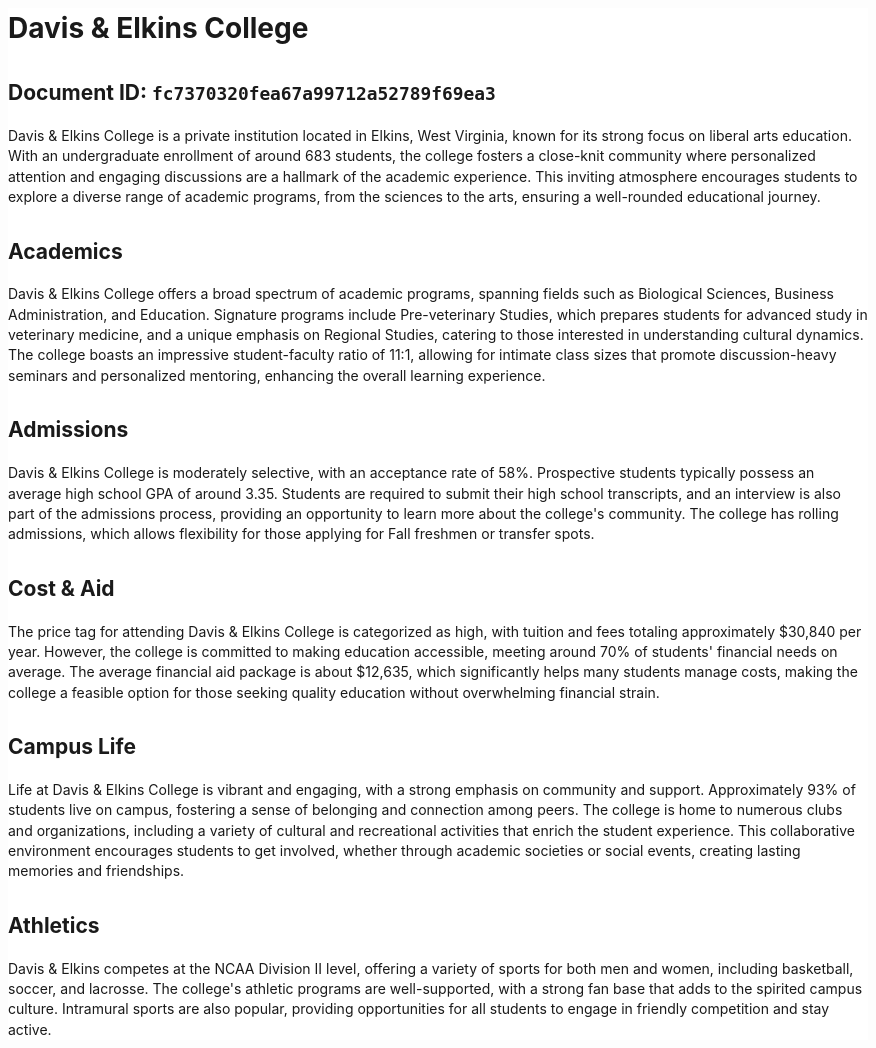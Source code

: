 # Davis & Elkins College

**Document ID:** `fc7370320fea67a99712a52789f69ea3`
---

Davis & Elkins College is a private institution located in Elkins, West Virginia, known for its strong focus on liberal arts education. With an undergraduate enrollment of around 683 students, the college fosters a close-knit community where personalized attention and engaging discussions are a hallmark of the academic experience. This inviting atmosphere encourages students to explore a diverse range of academic programs, from the sciences to the arts, ensuring a well-rounded educational journey.

## Academics
Davis & Elkins College offers a broad spectrum of academic programs, spanning fields such as Biological Sciences, Business Administration, and Education. Signature programs include Pre-veterinary Studies, which prepares students for advanced study in veterinary medicine, and a unique emphasis on Regional Studies, catering to those interested in understanding cultural dynamics. The college boasts an impressive student-faculty ratio of 11:1, allowing for intimate class sizes that promote discussion-heavy seminars and personalized mentoring, enhancing the overall learning experience.

## Admissions
Davis & Elkins College is moderately selective, with an acceptance rate of 58%. Prospective students typically possess an average high school GPA of around 3.35. Students are required to submit their high school transcripts, and an interview is also part of the admissions process, providing an opportunity to learn more about the college's community. The college has rolling admissions, which allows flexibility for those applying for Fall freshmen or transfer spots.

## Cost & Aid
The price tag for attending Davis & Elkins College is categorized as high, with tuition and fees totaling approximately $30,840 per year. However, the college is committed to making education accessible, meeting around 70% of students' financial needs on average. The average financial aid package is about $12,635, which significantly helps many students manage costs, making the college a feasible option for those seeking quality education without overwhelming financial strain.

## Campus Life
Life at Davis & Elkins College is vibrant and engaging, with a strong emphasis on community and support. Approximately 93% of students live on campus, fostering a sense of belonging and connection among peers. The college is home to numerous clubs and organizations, including a variety of cultural and recreational activities that enrich the student experience. This collaborative environment encourages students to get involved, whether through academic societies or social events, creating lasting memories and friendships.

## Athletics
Davis & Elkins competes at the NCAA Division II level, offering a variety of sports for both men and women, including basketball, soccer, and lacrosse. The college's athletic programs are well-supported, with a strong fan base that adds to the spirited campus culture. Intramural sports are also popular, providing opportunities for all students to engage in friendly competition and stay active.

